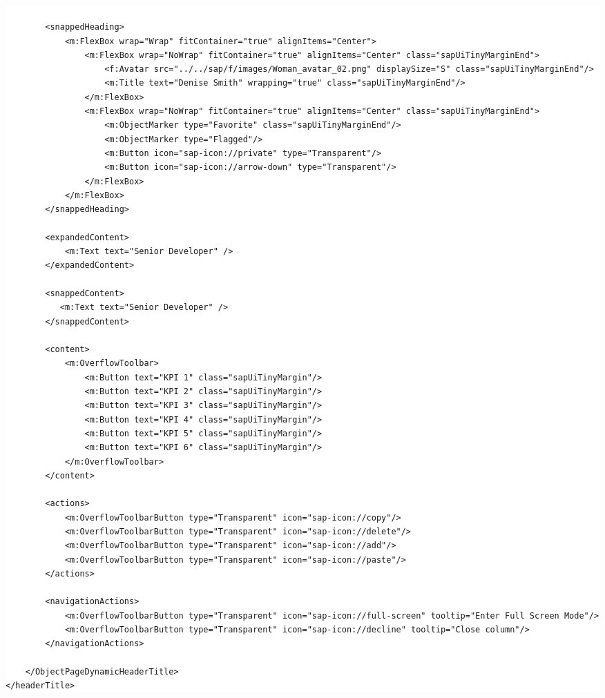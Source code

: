 ```

		<snappedHeading>
			<m:FlexBox wrap="Wrap" fitContainer="true" alignItems="Center">
				<m:FlexBox wrap="NoWrap" fitContainer="true" alignItems="Center" class="sapUiTinyMarginEnd">
					<f:Avatar src="../../sap/f/images/Woman_avatar_02.png" displaySize="S" class="sapUiTinyMarginEnd"/>
					<m:Title text="Denise Smith" wrapping="true" class="sapUiTinyMarginEnd"/>
				</m:FlexBox>
				<m:FlexBox wrap="NoWrap" fitContainer="true" alignItems="Center" class="sapUiTinyMarginEnd">
					<m:ObjectMarker type="Favorite" class="sapUiTinyMarginEnd"/>
					<m:ObjectMarker type="Flagged"/>
					<m:Button icon="sap-icon://private" type="Transparent"/>
					<m:Button icon="sap-icon://arrow-down" type="Transparent"/>
				</m:FlexBox>
			</m:FlexBox>
		</snappedHeading>

		<expandedContent>
			<m:Text text="Senior Developer" />
		</expandedContent>

		<snappedContent>
		   <m:Text text="Senior Developer" />
		</snappedContent>

		<content>
			<m:OverflowToolbar>
				<m:Button text="KPI 1" class="sapUiTinyMargin"/>
				<m:Button text="KPI 2" class="sapUiTinyMargin"/>
				<m:Button text="KPI 3" class="sapUiTinyMargin"/>
				<m:Button text="KPI 4" class="sapUiTinyMargin"/>
				<m:Button text="KPI 5" class="sapUiTinyMargin"/>
				<m:Button text="KPI 6" class="sapUiTinyMargin"/>
			</m:OverflowToolbar>
		</content>

		<actions>
			<m:OverflowToolbarButton type="Transparent" icon="sap-icon://copy"/>
			<m:OverflowToolbarButton type="Transparent" icon="sap-icon://delete"/>
			<m:OverflowToolbarButton type="Transparent" icon="sap-icon://add"/>
			<m:OverflowToolbarButton type="Transparent" icon="sap-icon://paste"/>
		</actions>

		<navigationActions>
			<m:OverflowToolbarButton type="Transparent" icon="sap-icon://full-screen" tooltip="Enter Full Screen Mode"/>
			<m:OverflowToolbarButton type="Transparent" icon="sap-icon://decline" tooltip="Close column"/>
		</navigationActions>

	</ObjectPageDynamicHeaderTitle>
</headerTitle>

```
